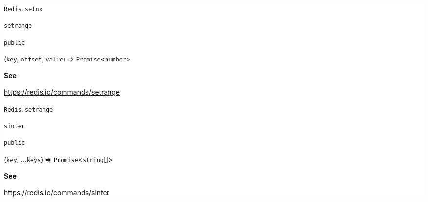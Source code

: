</td>
<td>

`Redis.setnx`

</td>
</tr>
<tr>
<td>

<a id="setrange"></a> `setrange`

</td>
<td>

`public`

</td>
<td>

(`key`, `offset`, `value`) => `Promise`\<`number`\>

</td>
<td>

**See**

https://redis.io/commands/setrange

</td>
<td>

`Redis.setrange`

</td>
</tr>
<tr>
<td>

<a id="sinter"></a> `sinter`

</td>
<td>

`public`

</td>
<td>

(`key`, ...`keys`) => `Promise`\<`string`[]\>

</td>
<td>

**See**

https://redis.io/commands/sinter

</td>
<td>
